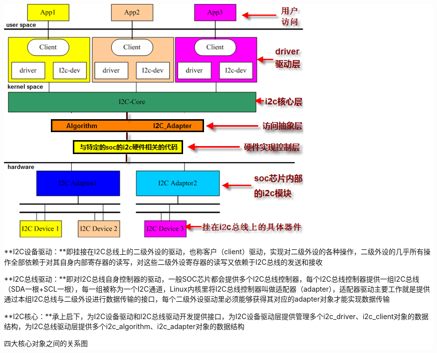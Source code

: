 ![LinuxI2C框架图](.\LinuxI2C框架图.png)



**I2C设备驱动：**即挂接在I2C总线上的二级外设的驱动，也称客户（client）驱动，实现对二级外设的各种操作，二级外设的几乎所有操作全部依赖于对其自身内部寄存器的读写，对这些二级外设寄存器的读写又依赖于I2C总线的发送和接收

**I2C总线驱动：**即对I2C总线自身控制器的驱动，一般SOC芯片都会提供多个I2C总线控制器，每个I2C总线控制器提供一组I2C总线（SDA一根+SCL一根），每一组被称为一个I2C通道，Linux内核里将I2C总线控制器叫做适配器（adapter），适配器驱动主要工作就是提供通过本组I2C总线与二级外设进行数据传输的接口，每个二级外设驱动里必须能够获得其对应的adapter对象才能实现数据传输

**I2C核心：**承上启下，为I2C设备驱动和I2C总线驱动开发提供接口，为I2C设备驱动层提供管理多个i2c_driver、i2c_client对象的数据结构，为I2C总线驱动层提供多个i2c_algorithm、i2c_adapter对象的数据结构

四大核心对象之间的关系图
